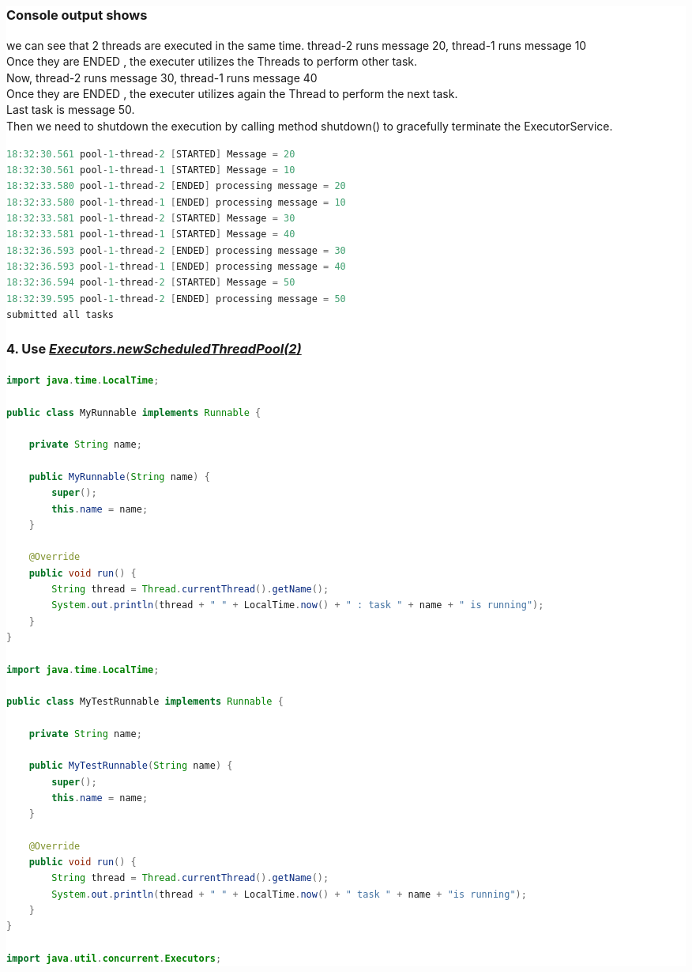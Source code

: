 ### Console output shows  

we can see that 2 threads are executed in the same time.
thread-2 runs message 20, thread-1 runs message 10 </br>
Once they are ENDED , the executer utilizes the Threads to perform other task. </br>
Now, thread-2 runs message 30, thread-1 runs message 40 </br>
Once they are ENDED , the executer utilizes again the Thread to perform the next task. </br>
Last task is message 50. </br>
Then we need to shutdown the execution by calling method shutdown() to gracefully terminate the ExecutorService. </br>

```java
18:32:30.561 pool-1-thread-2 [STARTED] Message = 20
18:32:30.561 pool-1-thread-1 [STARTED] Message = 10
18:32:33.580 pool-1-thread-2 [ENDED] processing message = 20
18:32:33.580 pool-1-thread-1 [ENDED] processing message = 10
18:32:33.581 pool-1-thread-2 [STARTED] Message = 30
18:32:33.581 pool-1-thread-1 [STARTED] Message = 40
18:32:36.593 pool-1-thread-2 [ENDED] processing message = 30
18:32:36.593 pool-1-thread-1 [ENDED] processing message = 40
18:32:36.594 pool-1-thread-2 [STARTED] Message = 50
18:32:39.595 pool-1-thread-2 [ENDED] processing message = 50
submitted all tasks
```

### 4. Use [**_Executors.newScheduledThreadPool(2)_**](#-)

```java
import java.time.LocalTime;

public class MyRunnable implements Runnable {

	private String name;

	public MyRunnable(String name) {
		super();
		this.name = name;
	}

	@Override
	public void run() {
		String thread = Thread.currentThread().getName();
		System.out.println(thread + " " + LocalTime.now() + " : task " + name + " is running");
	}
}

import java.time.LocalTime;

public class MyTestRunnable implements Runnable {

	private String name;

	public MyTestRunnable(String name) {
		super();
		this.name = name;
	}

	@Override
	public void run() {
		String thread = Thread.currentThread().getName();
		System.out.println(thread + " " + LocalTime.now() + " task " + name + "is running");
	}
}

import java.util.concurrent.Executors;
```